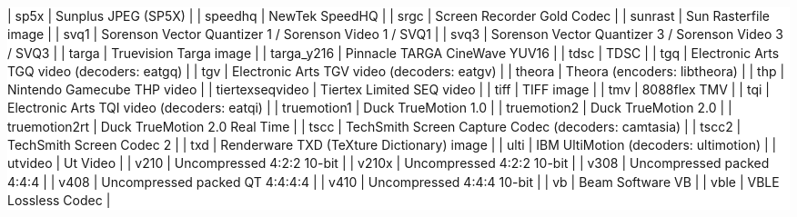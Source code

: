 | sp5x            | Sunplus JPEG (SP5X)                                                                                                                                                |
| speedhq         | NewTek SpeedHQ                                                                                                                                                     |
| srgc            | Screen Recorder Gold Codec                                                                                                                                         |
| sunrast         | Sun Rasterfile image                                                                                                                                               |
| svq1            | Sorenson Vector Quantizer 1 / Sorenson Video 1 / SVQ1                                                                                                              |
| svq3            | Sorenson Vector Quantizer 3 / Sorenson Video 3 / SVQ3                                                                                                              |
| targa           | Truevision Targa image                                                                                                                                             |
| targa_y216      | Pinnacle TARGA CineWave YUV16                                                                                                                                      |
| tdsc            | TDSC                                                                                                                                                               |
| tgq             | Electronic Arts TGQ video (decoders: eatgq)                                                                                                                        |
| tgv             | Electronic Arts TGV video (decoders: eatgv)                                                                                                                        |
| theora          | Theora (encoders: libtheora)                                                                                                                                       |
| thp             | Nintendo Gamecube THP video                                                                                                                                        |
| tiertexseqvideo | Tiertex Limited SEQ video                                                                                                                                          |
| tiff            | TIFF image                                                                                                                                                         |
| tmv             | 8088flex TMV                                                                                                                                                       |
| tqi             | Electronic Arts TQI video (decoders: eatqi)                                                                                                                        |
| truemotion1     | Duck TrueMotion 1.0                                                                                                                                                |
| truemotion2     | Duck TrueMotion 2.0                                                                                                                                                |
| truemotion2rt   | Duck TrueMotion 2.0 Real Time                                                                                                                                      |
| tscc            | TechSmith Screen Capture Codec (decoders: camtasia)                                                                                                                |
| tscc2           | TechSmith Screen Codec 2                                                                                                                                           |
| txd             | Renderware TXD (TeXture Dictionary) image                                                                                                                          |
| ulti            | IBM UltiMotion (decoders: ultimotion)                                                                                                                              |
| utvideo         | Ut Video                                                                                                                                                           |
| v210            | Uncompressed 4:2:2 10-bit                                                                                                                                          |
| v210x           | Uncompressed 4:2:2 10-bit                                                                                                                                          |
| v308            | Uncompressed packed 4:4:4                                                                                                                                          |
| v408            | Uncompressed packed QT 4:4:4:4                                                                                                                                     |
| v410            | Uncompressed 4:4:4 10-bit                                                                                                                                          |
| vb              | Beam Software VB                                                                                                                                                   |
| vble            | VBLE Lossless Codec                                                                                                                                                |
